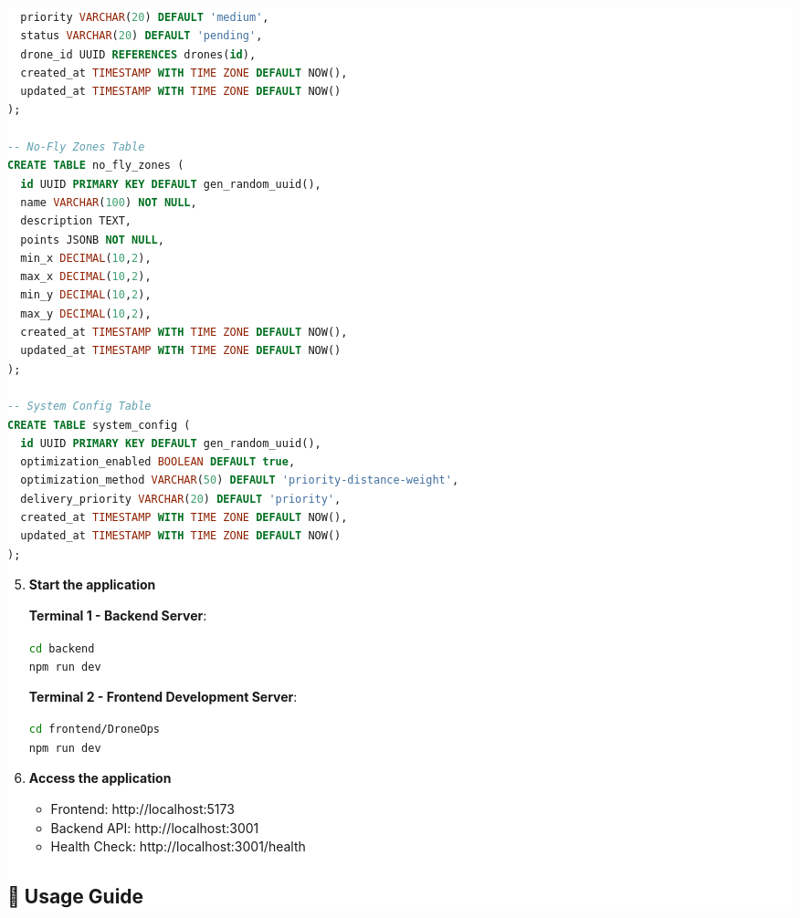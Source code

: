    ```sql
     priority VARCHAR(20) DEFAULT 'medium',
     status VARCHAR(20) DEFAULT 'pending',
     drone_id UUID REFERENCES drones(id),
     created_at TIMESTAMP WITH TIME ZONE DEFAULT NOW(),
     updated_at TIMESTAMP WITH TIME ZONE DEFAULT NOW()
   );

   -- No-Fly Zones Table
   CREATE TABLE no_fly_zones (
     id UUID PRIMARY KEY DEFAULT gen_random_uuid(),
     name VARCHAR(100) NOT NULL,
     description TEXT,
     points JSONB NOT NULL,
     min_x DECIMAL(10,2),
     max_x DECIMAL(10,2),
     min_y DECIMAL(10,2),
     max_y DECIMAL(10,2),
     created_at TIMESTAMP WITH TIME ZONE DEFAULT NOW(),
     updated_at TIMESTAMP WITH TIME ZONE DEFAULT NOW()
   );

   -- System Config Table
   CREATE TABLE system_config (
     id UUID PRIMARY KEY DEFAULT gen_random_uuid(),
     optimization_enabled BOOLEAN DEFAULT true,
     optimization_method VARCHAR(50) DEFAULT 'priority-distance-weight',
     delivery_priority VARCHAR(20) DEFAULT 'priority',
     created_at TIMESTAMP WITH TIME ZONE DEFAULT NOW(),
     updated_at TIMESTAMP WITH TIME ZONE DEFAULT NOW()
   );
   ```

5. **Start the application**

   **Terminal 1 - Backend Server**:

   ```bash
   cd backend
   npm run dev
   ```

   **Terminal 2 - Frontend Development Server**:

   ```bash
   cd frontend/DroneOps
   npm run dev
   ```

6. **Access the application**
   - Frontend: http://localhost:5173
   - Backend API: http://localhost:3001
   - Health Check: http://localhost:3001/health

## 📖 Usage Guide
